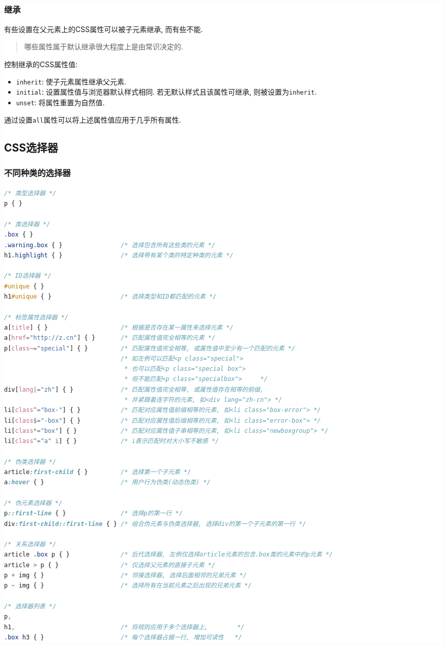 ### 继承

有些设置在父元素上的CSS属性可以被子元素继承, 而有些不能. 

> 哪些属性属于默认继承很大程度上是由常识决定的. 

控制继承的CSS属性值: 

- `inherit`: 使子元素属性继承父元素. 
- `initial`: 设置属性值与浏览器默认样式相同. 若无默认样式且该属性可继承, 则被设置为`inherit`. 
- `unset`: 将属性重置为自然值. 

通过设置`all`属性可以将上述属性值应用于几乎所有属性. 

## CSS选择器

### 不同种类的选择器

```css
/* 类型选择器 */
p { }

/* 类选择器 */
.box { }
.warning.box { }                /* 选择包含所有这些类的元素 */
h1.highlight { }                /* 选择带有某个类的特定种类的元素 */

/* ID选择器 */
#unique { }
h1#unique { }                   /* 选择类型和ID都匹配的元素 */

/* 标签属性选择器 */
a[title] { }                    /* 根据是否存在某一属性来选择元素 */
a[href="http://z.cn"] { }       /* 匹配属性值完全相等的元素 */
p[class~="special"] { }         /* 匹配属性值完全相等, 或属性值中至少有一个匹配的元素 */
                                /* 如左例可以匹配<p class="special">
                                 * 也可以匹配<p class="special box">
                                 * 但不能匹配<p class="specialbox">     */
div[lang|="zh"] { }             /* 匹配属性值完全相等, 或属性值存在相等的前缀, 
                                 * 并紧跟着连字符的元素, 如<div lang="zh-cn"> */
li[class^="box-"] { }           /* 匹配对应属性值前缀相等的元素, 如<li class="box-error"> */
li[class$="-box"] { }           /* 匹配对应属性值后缀相等的元素, 如<li class="error-box"> */
li[class*="box"] { }            /* 匹配对应属性值子串相等的元素, 如<li class="newboxgroup"> */
li[class^="a" i] { }            /* i表示匹配时对大小写不敏感 */

/* 伪类选择器 */
article:first-child { }         /* 选择第一个子元素 */
a:hover { }                     /* 用户行为伪类(动态伪类) */

/* 伪元素选择器 */
p::first-line { }               /* 选择p的第一行 */
div:first-child::first-line { } /* 组合伪元素与伪类选择器, 选择div的第一个子元素的第一行 */

/* 关系选择器 */
article .box p { }              /* 后代选择器, 左例仅选择article元素的包含.box类的元素中的p元素 */
article > p { }                 /* 仅选择父元素的直接子元素 */
p + img { }                     /* 邻接选择器, 选择后面相邻的兄弟元素 */
p ~ img { }                     /* 选择所有在当前元素之后出现的兄弟元素 */

/* 选择器列表 */
p,
h1,                             /* 将规则应用于多个选择器上,        */
.box h3 { }                     /* 每个选择器占据一行, 增加可读性   */
```
